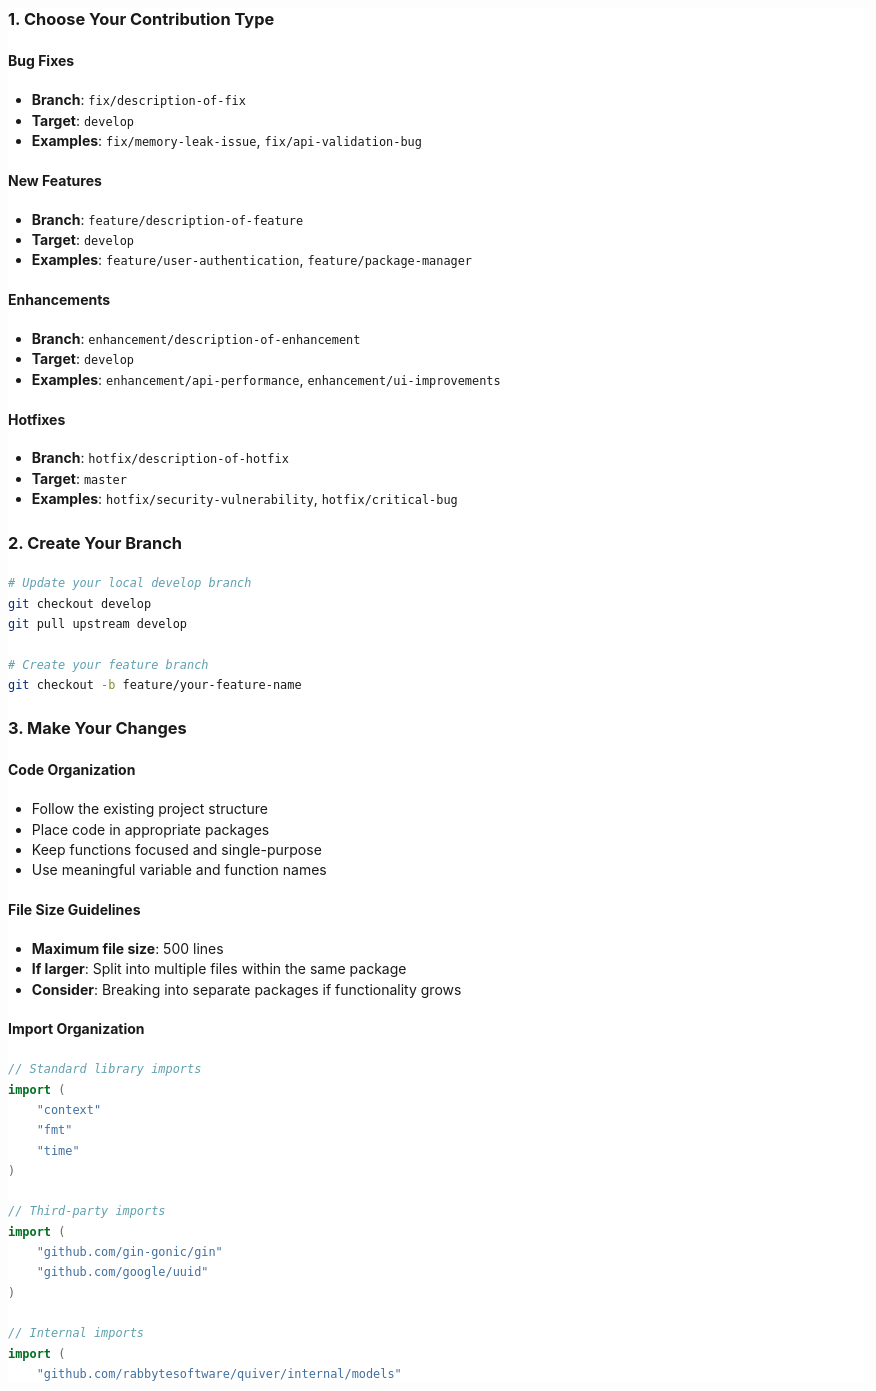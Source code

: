 ### 1. Choose Your Contribution Type

#### Bug Fixes
- **Branch**: `fix/description-of-fix`
- **Target**: `develop`
- **Examples**: `fix/memory-leak-issue`, `fix/api-validation-bug`

#### New Features
- **Branch**: `feature/description-of-feature`
- **Target**: `develop`
- **Examples**: `feature/user-authentication`, `feature/package-manager`

#### Enhancements
- **Branch**: `enhancement/description-of-enhancement`
- **Target**: `develop`
- **Examples**: `enhancement/api-performance`, `enhancement/ui-improvements`

#### Hotfixes
- **Branch**: `hotfix/description-of-hotfix`
- **Target**: `master`
- **Examples**: `hotfix/security-vulnerability`, `hotfix/critical-bug`

### 2. Create Your Branch

```bash
# Update your local develop branch
git checkout develop
git pull upstream develop

# Create your feature branch
git checkout -b feature/your-feature-name
```

### 3. Make Your Changes

#### Code Organization
- Follow the existing project structure
- Place code in appropriate packages
- Keep functions focused and single-purpose
- Use meaningful variable and function names

#### File Size Guidelines
- **Maximum file size**: 500 lines
- **If larger**: Split into multiple files within the same package
- **Consider**: Breaking into separate packages if functionality grows

#### Import Organization
```go
// Standard library imports
import (
    "context"
    "fmt"
    "time"
)

// Third-party imports
import (
    "github.com/gin-gonic/gin"
    "github.com/google/uuid"
)

// Internal imports
import (
    "github.com/rabbytesoftware/quiver/internal/models"
```